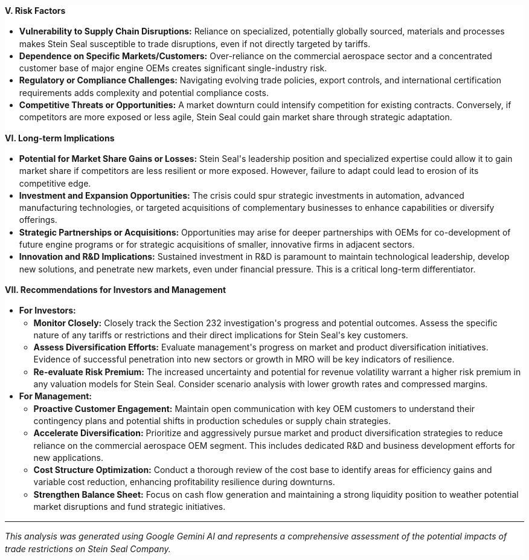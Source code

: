 
**V. Risk Factors**

*   **Vulnerability to Supply Chain Disruptions:** Reliance on specialized, potentially globally sourced, materials and processes makes Stein Seal susceptible to trade disruptions, even if not directly targeted by tariffs.
*   **Dependence on Specific Markets/Customers:** Over-reliance on the commercial aerospace sector and a concentrated customer base of major engine OEMs creates significant single-industry risk.
*   **Regulatory or Compliance Challenges:** Navigating evolving trade policies, export controls, and international certification requirements adds complexity and potential compliance costs.
*   **Competitive Threats or Opportunities:** A market downturn could intensify competition for existing contracts. Conversely, if competitors are more exposed or less agile, Stein Seal could gain market share through strategic adaptation.

**VI. Long-term Implications**

*   **Potential for Market Share Gains or Losses:** Stein Seal's leadership position and specialized expertise could allow it to gain market share if competitors are less resilient or more exposed. However, failure to adapt could lead to erosion of its competitive edge.
*   **Investment and Expansion Opportunities:** The crisis could spur strategic investments in automation, advanced manufacturing technologies, or targeted acquisitions of complementary businesses to enhance capabilities or diversify offerings.
*   **Strategic Partnerships or Acquisitions:** Opportunities may arise for deeper partnerships with OEMs for co-development of future engine programs or for strategic acquisitions of smaller, innovative firms in adjacent sectors.
*   **Innovation and R&D Implications:** Sustained investment in R&D is paramount to maintain technological leadership, develop new solutions, and penetrate new markets, even under financial pressure. This is a critical long-term differentiator.

**VII. Recommendations for Investors and Management**

*   **For Investors:**
    *   **Monitor Closely:** Closely track the Section 232 investigation's progress and potential outcomes. Assess the specific nature of any tariffs or restrictions and their direct implications for Stein Seal's key customers.
    *   **Assess Diversification Efforts:** Evaluate management's progress on market and product diversification initiatives. Evidence of successful penetration into new sectors or growth in MRO will be key indicators of resilience.
    *   **Re-evaluate Risk Premium:** The increased uncertainty and potential for revenue volatility warrant a higher risk premium in any valuation models for Stein Seal. Consider scenario analysis with lower growth rates and compressed margins.
*   **For Management:**
    *   **Proactive Customer Engagement:** Maintain open communication with key OEM customers to understand their contingency plans and potential shifts in production schedules or supply chain strategies.
    *   **Accelerate Diversification:** Prioritize and aggressively pursue market and product diversification strategies to reduce reliance on the commercial aerospace OEM segment. This includes dedicated R&D and business development efforts for new applications.
    *   **Cost Structure Optimization:** Conduct a thorough review of the cost base to identify areas for efficiency gains and variable cost reduction, enhancing profitability resilience during downturns.
    *   **Strengthen Balance Sheet:** Focus on cash flow generation and maintaining a strong liquidity position to weather potential market disruptions and fund strategic initiatives.

---

*This analysis was generated using Google Gemini AI and represents a comprehensive assessment of the potential impacts of trade restrictions on Stein Seal Company.*
